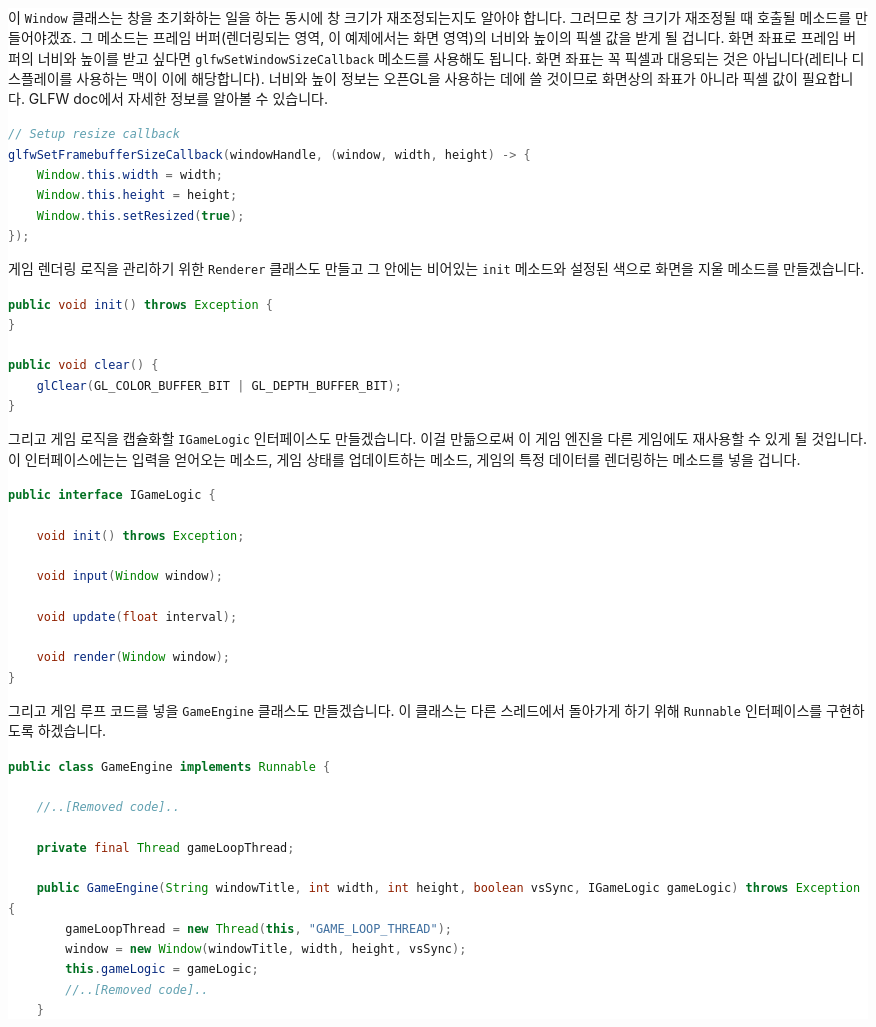 이 `Window` 클래스는 창을 초기화하는 일을 하는 동시에 창 크기가 재조정되는지도 알아야 합니다. 그러므로 창 크기가 재조정될 때 호출될 메소드를 만들어야겠죠. 그 메소드는 프레임 버퍼\(렌더링되는 영역, 이 예제에서는 화면 영역\)의 너비와 높이의 픽셀 값을 받게 될 겁니다. 화면 좌표로 프레임 버퍼의 너비와 높이를 받고 싶다면 `glfwSetWindowSizeCallback` 메소드를 사용해도 됩니다. 화면 좌표는 꼭 픽셀과 대응되는 것은 아닙니다\(레티나 디스플레이를 사용하는 맥이 이에 해당합니다\). 너비와 높이 정보는 오픈GL을 사용하는 데에 쓸 것이므로 화면상의 좌표가 아니라 픽셀 값이 필요합니다. GLFW doc에서 자세한 정보를 알아볼 수 있습니다.

```java
// Setup resize callback
glfwSetFramebufferSizeCallback(windowHandle, (window, width, height) -> {
    Window.this.width = width;
    Window.this.height = height;
    Window.this.setResized(true);
});
```

게임 렌더링 로직을 관리하기 위한 `Renderer` 클래스도 만들고 그 안에는 비어있는 `init` 메소드와 설정된 색으로 화면을 지울 메소드를 만들겠습니다.

```java
public void init() throws Exception {
}

public void clear() {
    glClear(GL_COLOR_BUFFER_BIT | GL_DEPTH_BUFFER_BIT);
}
```

그리고 게임 로직을 캡슐화할 `IGameLogic` 인터페이스도 만들겠습니다. 이걸 만듦으로써 이 게임 엔진을 다른 게임에도 재사용할 수 있게 될 것입니다. 이 인터페이스에는는 입력을 얻어오는 메소드, 게임 상태를 업데이트하는 메소드, 게임의 특정 데이터를 렌더링하는 메소드를 넣을 겁니다.

```java
public interface IGameLogic {

    void init() throws Exception;

    void input(Window window);

    void update(float interval);

    void render(Window window);
}
```

그리고 게임 루프 코드를 넣을 `GameEngine` 클래스도 만들겠습니다. 이 클래스는 다른 스레드에서 돌아가게 하기 위해 `Runnable` 인터페이스를 구현하도록 하겠습니다.

```java
public class GameEngine implements Runnable {

    //..[Removed code]..

    private final Thread gameLoopThread;

    public GameEngine(String windowTitle, int width, int height, boolean vsSync, IGameLogic gameLogic) throws Exception {
        gameLoopThread = new Thread(this, "GAME_LOOP_THREAD");
        window = new Window(windowTitle, width, height, vsSync);
        this.gameLogic = gameLogic;
        //..[Removed code]..
    }
```
